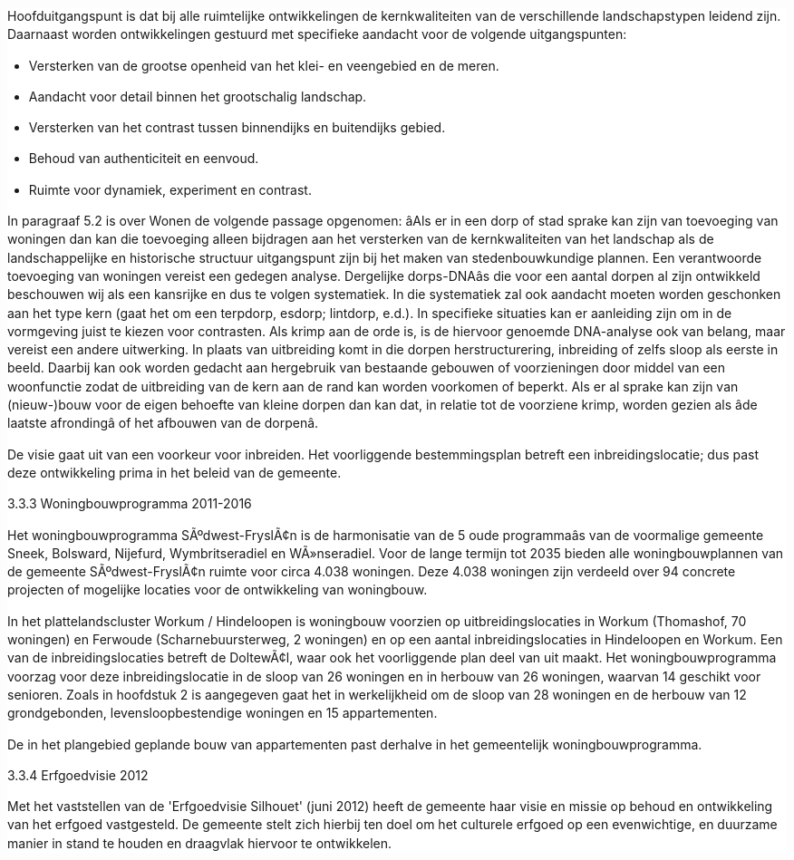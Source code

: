 Hoofduitgangspunt is dat bij alle ruimtelijke ontwikkelingen de kernkwaliteiten van de verschillende landschapstypen leidend zijn. Daarnaast worden ontwikkelingen gestuurd met specifieke aandacht voor de volgende uitgangspunten:

* Versterken van de grootse openheid van het klei\- en veengebied en de meren.

* Aandacht voor detail binnen het grootschalig landschap.

* Versterken van het contrast tussen binnendijks en buitendijks gebied.

* Behoud van authenticiteit en eenvoud.

* Ruimte voor dynamiek, experiment en contrast.

In paragraaf 5\.2 is over Wonen de volgende passage opgenomen: âAls er in een dorp of stad sprake kan zijn van toevoeging van woningen dan kan die toevoeging alleen bijdragen aan het versterken van de kernkwaliteiten van het landschap als de landschappelijke en historische structuur uitgangspunt zijn bij het maken van stedenbouwkundige plannen. Een verantwoorde toevoeging van woningen vereist een gedegen analyse. Dergelijke dorps\-DNAâs die voor een aantal dorpen al zijn ontwikkeld beschouwen wij als een kansrijke en dus te volgen systematiek. In die systematiek zal ook aandacht moeten worden geschonken aan het type kern (gaat het om een terpdorp, esdorp; lintdorp, e.d.). In specifieke situaties kan er aanleiding zijn om in de vormgeving juist te kiezen voor contrasten. Als krimp aan de orde is, is de hiervoor genoemde DNA\-analyse ook van belang, maar vereist een andere uitwerking. In plaats van uitbreiding komt in die dorpen herstructurering, inbreiding of zelfs sloop als eerste in beeld. Daarbij kan ook worden gedacht aan hergebruik van bestaande gebouwen of voorzieningen door middel van een woonfunctie zodat de uitbreiding van de kern aan de rand kan worden voorkomen of beperkt. Als er al sprake kan zijn van (nieuw\-)bouw voor de eigen behoefte van kleine dorpen dan kan dat, in relatie tot de voorziene krimp, worden gezien als âde laatste afrondingâ of het afbouwen van de dorpenâ.

De visie gaat uit van een voorkeur voor inbreiden. Het voorliggende bestemmingsplan betreft een inbreidingslocatie; dus past deze ontwikkeling prima in het beleid van de gemeente.

3\.3\.3 Woningbouwprogramma 2011\-2016

Het woningbouwprogramma SÃºdwest\-FryslÃ¢n is de harmonisatie van de 5 oude programmaâs van de voormalige gemeente Sneek, Bolsward, Nijefurd, Wymbritseradiel en WÃ»nseradiel. Voor de lange termijn tot 2035 bieden alle woningbouwplannen van de gemeente SÃºdwest\-FryslÃ¢n ruimte voor circa 4\.038 woningen. Deze 4\.038 woningen zijn verdeeld over 94 concrete projecten of mogelijke locaties voor de ontwikkeling van woningbouw.

In het plattelandscluster Workum / Hindeloopen is woningbouw voorzien op uitbreidingslocaties in Workum (Thomashof, 70 woningen) en Ferwoude (Scharnebuursterweg, 2 woningen) en op een aantal inbreidingslocaties in Hindeloopen en Workum. Een van de inbreidingslocaties betreft de DoltewÃ¢l, waar ook het voorliggende plan deel van uit maakt. Het woningbouwprogramma voorzag voor deze inbreidingslocatie in de sloop van 26 woningen en in herbouw van 26 woningen, waarvan 14 geschikt voor senioren. Zoals in hoofdstuk 2 is aangegeven gaat het in werkelijkheid om de sloop van 28 woningen en de herbouw van 12 grondgebonden, levensloopbestendige woningen en 15 appartementen.

De in het plangebied geplande bouw van appartementen past derhalve in het gemeentelijk woningbouwprogramma.

3\.3\.4 Erfgoedvisie 2012

Met het vaststellen van de 'Erfgoedvisie Silhouet' (juni 2012\) heeft de gemeente haar visie en missie op behoud en ontwikkeling van het erfgoed vastgesteld. De gemeente stelt zich hierbij ten doel om het culturele erfgoed op een evenwichtige, en duurzame manier in stand te houden en draagvlak hiervoor te ontwikkelen.
